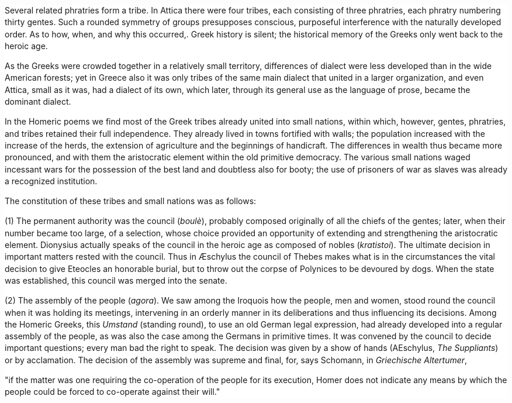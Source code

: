 Several related phratries form a tribe. In Attica there were four
tribes, each consisting of three phratries, each phratry numbering
thirty gentes. Such a rounded symmetry of groups presupposes conscious,
purposeful interference with the naturally developed order. As to how,
when, and why this occurred,. Greek history is silent; the historical
memory of the Greeks only went back to the heroic age.

As the Greeks were crowded together in a relatively small territory,
differences of dialect were less developed than in the wide American
forests; yet in Greece also it was only tribes of the same main dialect
that united in a larger organization, and even Attica, small as it was,
had a dialect of its own, which later, through its general use as the
language of prose, became the dominant dialect.

In the Homeric poems we find most of the Greek tribes already united
into small nations, within which, however, gentes, phratries, and tribes
retained their full independence. They already lived in towns fortified
with walls; the population increased with the increase of the herds, the
extension of agriculture and the beginnings of handicraft. The
differences in wealth thus became more pronounced, and with them the
aristocratic element within the old primitive democracy. The various
small nations waged incessant wars for the possession of the best land
and doubtless also for booty; the use of prisoners of war as slaves was
already a recognized institution.

The constitution of these tribes and small nations was as follows:

\(1\) The permanent authority was the council (*boulè*), probably
composed originally of all the chiefs of the gentes; later, when their
number became too large, of a selection, whose choice provided an
opportunity of extending and strengthening the aristocratic element.
Dionysius actually speaks of the council in the heroic age as composed
of nobles (*kratistoi*). The ultimate decision in important matters
rested with the council. Thus in Æschylus the council of Thebes makes
what is in the circumstances the vital decision to give Eteocles an
honorable burial, but to throw out the corpse of Polynices to be
devoured by dogs. When the state was established, this council was
merged into the senate.

\(2\) The assembly of the people (*agora*). We saw among the Iroquois
how the people, men and women, stood round the council when it was
holding its meetings, intervening in an orderly manner in its
deliberations and thus influencing its decisions. Among the Homeric
Greeks, this *Umstand* (standing round), to use an old German legal
expression, had already developed into a regular assembly of the people,
as was also the case among the Germans in primitive times. It was
convened by the council to decide important questions; every man bad the
right to speak. The decision was given by a show of hands (AEschylus,
*The Suppliants*) or by acclamation. The decision of the assembly was
supreme and final, for, says Schomann, in *Griechische Altertumer*,

"if the matter was one requiring the co-operation of the people for its
execution, Homer does not indicate any means by which the people could
be forced to co-operate against their will."
